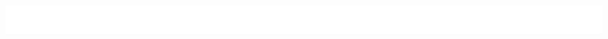 




<link rel="stylesheet" href="https://unpkg.com/gitalk/dist/gitalk.css">
<script src="https://unpkg.com/gitalk@latest/dist/gitalk.min.js"></script> 
<div id="gitalk-container"></div>    
 <script type="text/javascript">
    var gitalk = new Gitalk({
		clientID: `1d164cd85549874d0e3a`,
		clientSecret: `527c3d223d1e6608953e835b547061037d140355`,
		repo: `HealerJean.github.io`,
		owner: 'HealerJean',
		admin: ['HealerJean'],
		id: 'y1D9fKd2mNLTtJo7',
    });
    gitalk.render('gitalk-container');
</script> 


